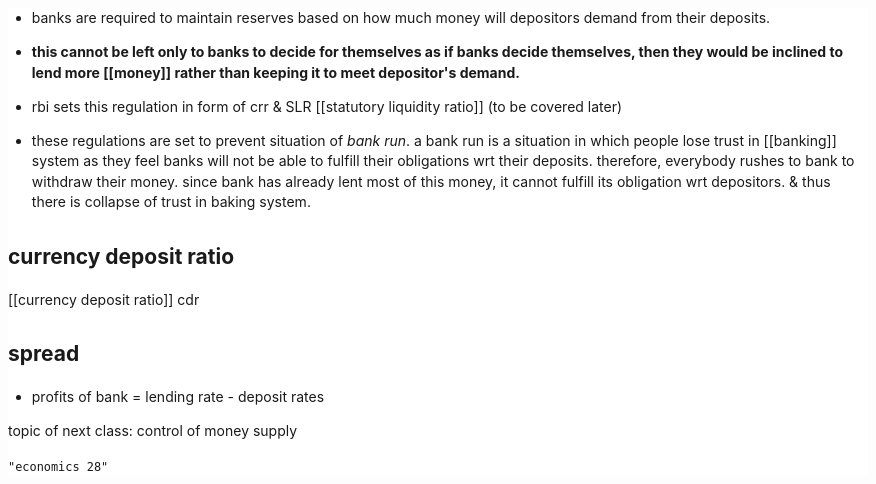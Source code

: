 - banks are required to maintain reserves based on how much money will depositors demand from their deposits.
- **this cannot be left only to banks to decide for themselves as if banks decide themselves, then they would be inclined to lend more [[money]] rather than keeping it to meet depositor's demand.**

- rbi sets this regulation in form of crr & SLR [[statutory liquidity ratio]] (to be covered later)

- these regulations are set to prevent situation of *bank run*. a bank run is a situation in which people lose trust in [[banking]] system as they feel banks will not be able to fulfill their obligations wrt their deposits. therefore, everybody rushes to bank to withdraw their money. since bank has already lent most of this money, it cannot fulfill its obligation wrt depositors. & thus there is collapse of trust in baking system.

## currency deposit ratio
[[currency deposit ratio]] cdr

## spread
- profits of bank = lending rate - deposit rates

topic of next class: control of money supply
```query
"economics 28"
```